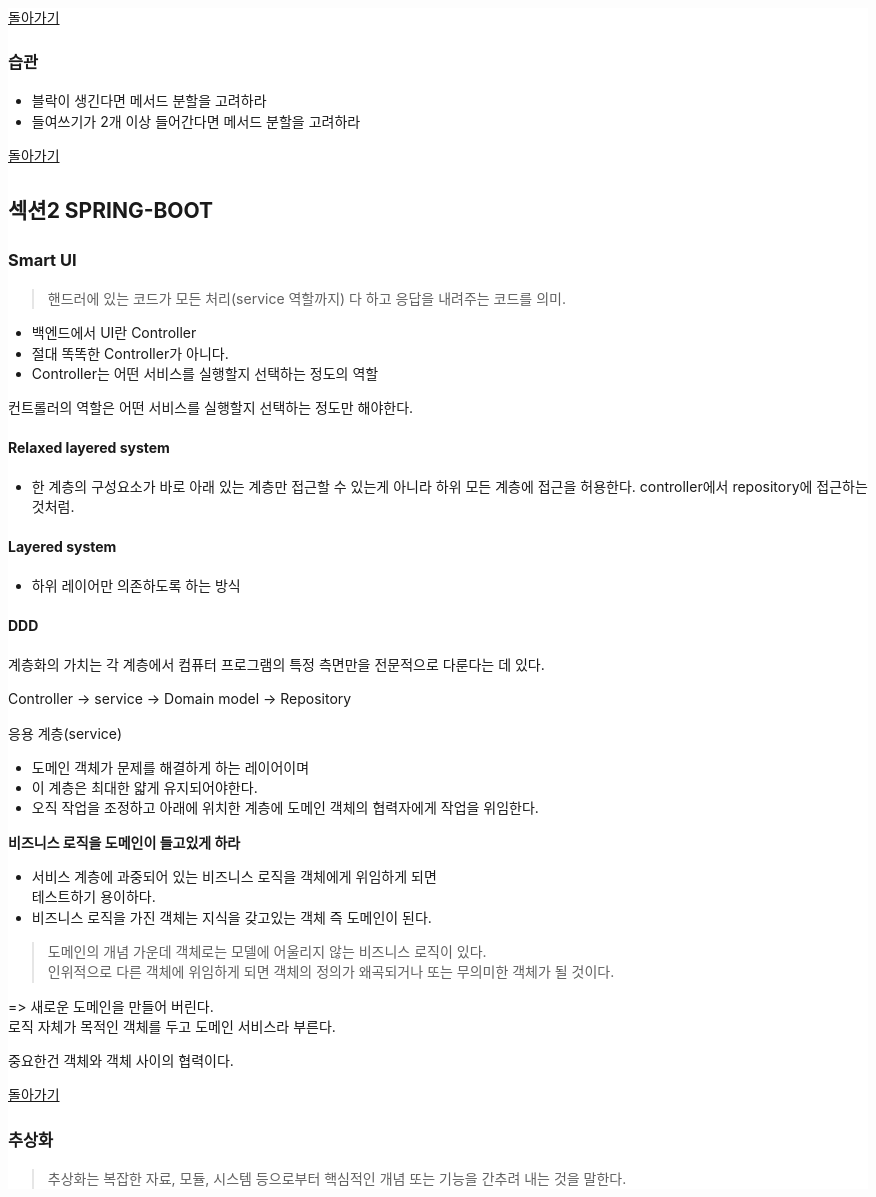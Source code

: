 [돌아가기](#목차)

### 습관
- 블락이 생긴다면 메서드 분할을 고려하라
- 들여쓰기가 2개 이상 들어간다면 메서드 분할을 고려하라

[돌아가기](#목차)

## 섹션2 SPRING-BOOT

### Smart UI
> 핸드러에 있는 코드가 모든 처리(service 역할까지) 다 하고 응답을 내려주는 코드를 의미.

- 백엔드에서 UI란 Controller
- 절대 똑똑한 Controller가 아니다.
- Controller는 어떤 서비스를 실행할지 선택하는 정도의 역할

컨트롤러의 역할은 어떤 서비스를 실행할지 선택하는 정도만 해야한다.

#### Relaxed layered system
- 한 계층의 구성요소가 바로 아래 있는 계층만 접근할 수 있는게 아니라 하위 모든 계층에 접근을 허용한다.
controller에서 repository에 접근하는 것처럼.

#### Layered system
- 하위 레이어만 의존하도록 하는 방식

#### DDD
계층화의 가치는 각 계층에서 컴퓨터 프로그램의 특정 측면만을 전문적으로 다룬다는 데 있다.

Controller -> service -> Domain model -> Repository

응용 계층(service)
- 도메인 객체가 문제를 해결하게 하는 레이어이며
- 이 계층은 최대한 얇게 유지되어야한다.
- 오직 작업을 조정하고 아래에 위치한 계층에 도메인 객체의 협력자에게 작업을 위임한다.   

**비즈니스 로직을 도메인이 들고있게 하라**

- 서비스 계층에 과중되어 있는 비즈니스 로직을 객체에게 위임하게 되면   
테스트하기 용이하다.   
- 비즈니스 로직을 가진 객체는 지식을 갖고있는 객체 즉 도메인이 된다.

> 도메인의 개념 가운데 객체로는 모델에 어울리지 않는 비즈니스 로직이 있다.   
인위적으로 다른 객체에 위임하게 되면 객체의 정의가 왜곡되거나 또는 무의미한 객체가 될 것이다.   

=> 새로운 도메인을 만들어 버린다.   
로직 자체가 목적인 객체를 두고 도메인 서비스라 부른다.

중요한건 객체와 객체 사이의 협력이다.

[돌아가기](#목차)

### 추상화
> 추상화는 복잡한 자료, 모듈, 시스템 등으로부터 핵심적인 개념 또는 기능을 간추려 내는 것을 말한다.   

